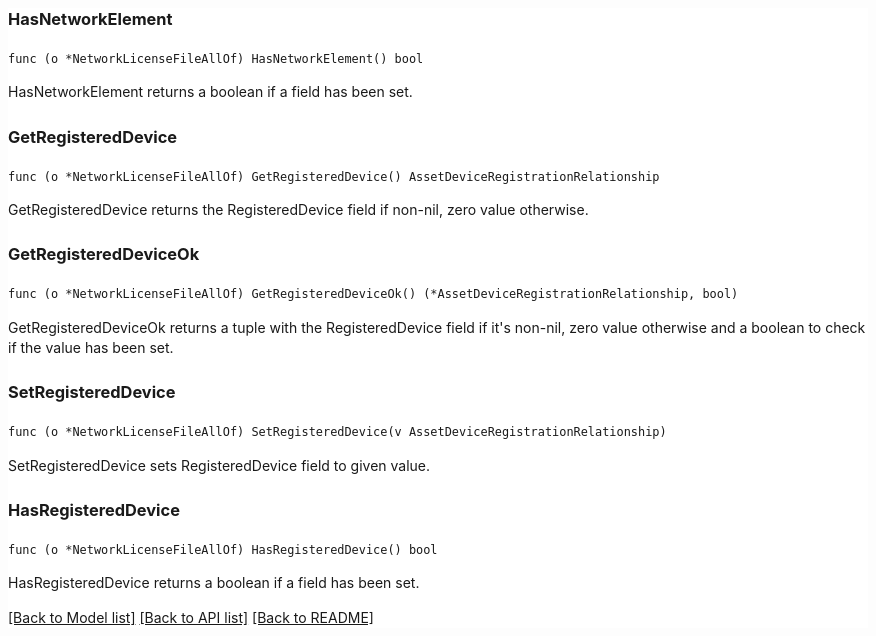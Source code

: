 ### HasNetworkElement

`func (o *NetworkLicenseFileAllOf) HasNetworkElement() bool`

HasNetworkElement returns a boolean if a field has been set.

### GetRegisteredDevice

`func (o *NetworkLicenseFileAllOf) GetRegisteredDevice() AssetDeviceRegistrationRelationship`

GetRegisteredDevice returns the RegisteredDevice field if non-nil, zero value otherwise.

### GetRegisteredDeviceOk

`func (o *NetworkLicenseFileAllOf) GetRegisteredDeviceOk() (*AssetDeviceRegistrationRelationship, bool)`

GetRegisteredDeviceOk returns a tuple with the RegisteredDevice field if it's non-nil, zero value otherwise
and a boolean to check if the value has been set.

### SetRegisteredDevice

`func (o *NetworkLicenseFileAllOf) SetRegisteredDevice(v AssetDeviceRegistrationRelationship)`

SetRegisteredDevice sets RegisteredDevice field to given value.

### HasRegisteredDevice

`func (o *NetworkLicenseFileAllOf) HasRegisteredDevice() bool`

HasRegisteredDevice returns a boolean if a field has been set.


[[Back to Model list]](../README.md#documentation-for-models) [[Back to API list]](../README.md#documentation-for-api-endpoints) [[Back to README]](../README.md)



